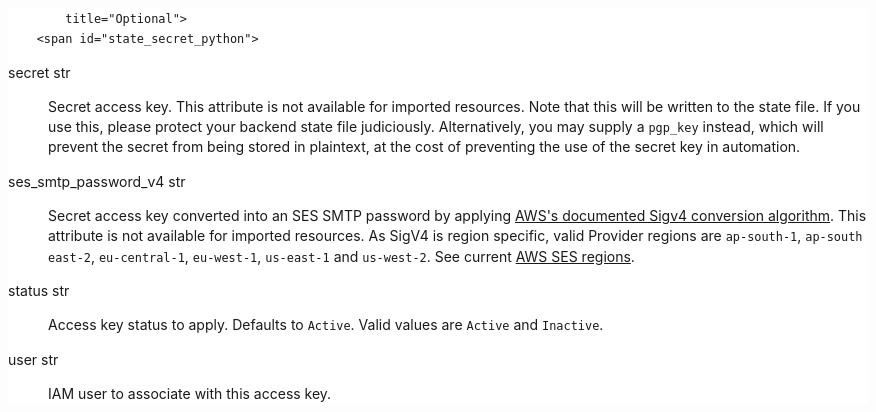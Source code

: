             title="Optional">
        <span id="state_secret_python">
<a data-swiftype-name="resource-property" data-swiftype-type="text" href="#state_secret_python" style="color: inherit; text-decoration: inherit;">secret</a>
</span>
        <span class="property-indicator"></span>
        <span class="property-type">str</span>
    </dt>
    <dd><p>Secret access key. This attribute is not available for imported resources. Note that this will be written to the state file. If you use this, please protect your backend state file judiciously. Alternatively, you may supply a <code>pgp_key</code> instead, which will prevent the secret from being stored in plaintext, at the cost of preventing the use of the secret key in automation.</p>
</dd><dt class="property-optional"
            title="Optional">
        <span id="state_ses_smtp_password_v4_python">
<a data-swiftype-name="resource-property" data-swiftype-type="text" href="#state_ses_smtp_password_v4_python" style="color: inherit; text-decoration: inherit;">ses_<wbr>smtp_<wbr>password_<wbr>v4</a>
</span>
        <span class="property-indicator"></span>
        <span class="property-type">str</span>
    </dt>
    <dd><p>Secret access key converted into an SES SMTP password by applying <a href="https://docs.aws.amazon.com/ses/latest/DeveloperGuide/smtp-credentials.html#smtp-credentials-convert">AWS's documented Sigv4 conversion algorithm</a>. This attribute is not available for imported resources. As SigV4 is region specific, valid Provider regions are <code>ap-south-1</code>, <code>ap-southeast-2</code>, <code>eu-central-1</code>, <code>eu-west-1</code>, <code>us-east-1</code> and <code>us-west-2</code>. See current <a href="https://docs.aws.amazon.com/general/latest/gr/rande.html#ses_region">AWS SES regions</a>.</p>
</dd><dt class="property-optional"
            title="Optional">
        <span id="state_status_python">
<a data-swiftype-name="resource-property" data-swiftype-type="text" href="#state_status_python" style="color: inherit; text-decoration: inherit;">status</a>
</span>
        <span class="property-indicator"></span>
        <span class="property-type">str</span>
    </dt>
    <dd><p>Access key status to apply. Defaults to <code>Active</code>. Valid values are <code>Active</code> and <code>Inactive</code>.</p>
</dd><dt class="property-optional property-replacement"
            title="Optional">
        <span id="state_user_python">
<a data-swiftype-name="resource-property" data-swiftype-type="text" href="#state_user_python" style="color: inherit; text-decoration: inherit;">user</a>
</span>
        <span class="property-indicator"></span>
        <span class="property-type">str</span>
    </dt>
    <dd><p>IAM user to associate with this access key.</p>
</dd></dl>
</pulumi-choosable>
</div>

